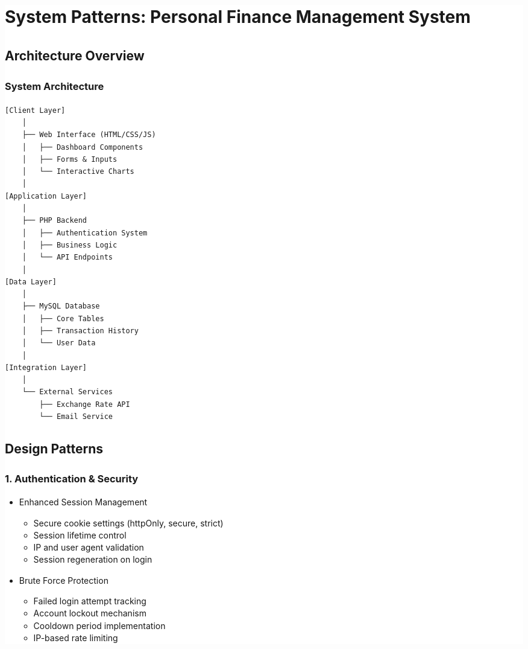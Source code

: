 # System Patterns: Personal Finance Management System

## Architecture Overview

### System Architecture

```
[Client Layer]
    │
    ├── Web Interface (HTML/CSS/JS)
    │   ├── Dashboard Components
    │   ├── Forms & Inputs
    │   └── Interactive Charts
    │
[Application Layer]
    │
    ├── PHP Backend
    │   ├── Authentication System
    │   ├── Business Logic
    │   └── API Endpoints
    │
[Data Layer]
    │
    ├── MySQL Database
    │   ├── Core Tables
    │   ├── Transaction History
    │   └── User Data
    │
[Integration Layer]
    │
    └── External Services
        ├── Exchange Rate API
        └── Email Service
```

## Design Patterns

### 1. Authentication & Security

- Enhanced Session Management
  - Secure cookie settings (httpOnly, secure, strict)
  - Session lifetime control
  - IP and user agent validation
  - Session regeneration on login

- Brute Force Protection
  - Failed login attempt tracking
  - Account lockout mechanism
  - Cooldown period implementation
  - IP-based rate limiting
